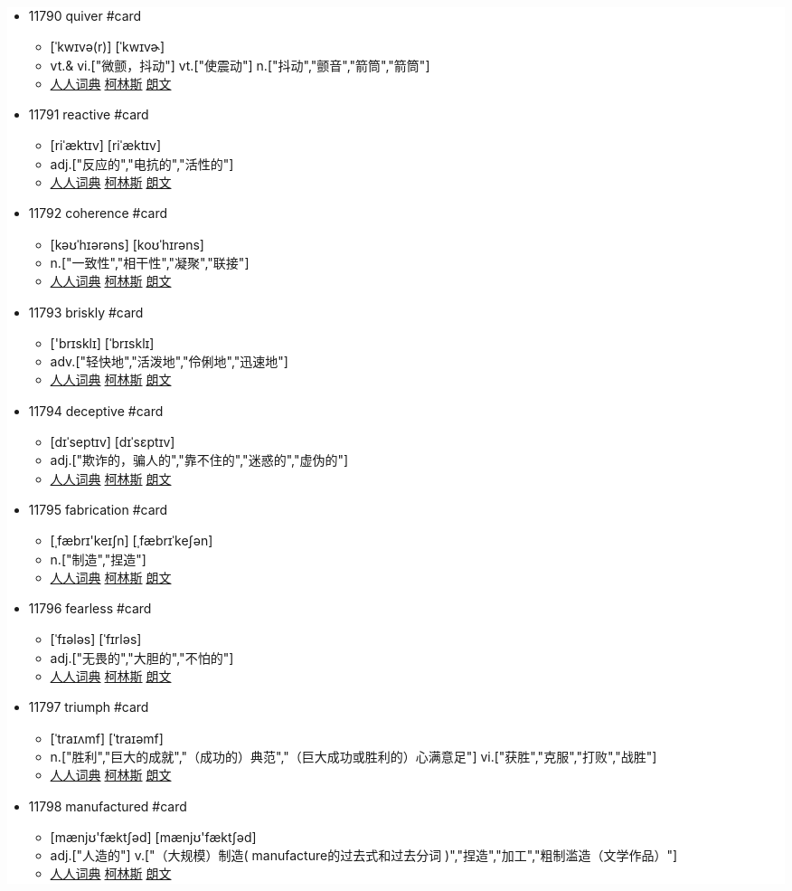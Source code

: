 
- 11790 quiver #card
  - [ˈkwɪvə(r)]  [ˈkwɪvɚ]
  - vt.& vi.["微颤，抖动"]  vt.["使震动"]  n.["抖动","颤音","箭筒","箭筒"]
  - [人人词典](https://www.91dict.com/words?w=quiver) [柯林斯](https://www.collinsdictionary.com/zh/dictionary/english/quiver) [朗文](https://www.ldoceonline.com/dictionary/quiver)
  

- 11791 reactive #card
  - [riˈæktɪv]  [riˈæktɪv]
  - adj.["反应的","电抗的","活性的"]
  - [人人词典](https://www.91dict.com/words?w=reactive) [柯林斯](https://www.collinsdictionary.com/zh/dictionary/english/reactive) [朗文](https://www.ldoceonline.com/dictionary/reactive)
  

- 11792 coherence #card
  - [kəʊˈhɪərəns]  [koʊˈhɪrəns]
  - n.["一致性","相干性","凝聚","联接"]
  - [人人词典](https://www.91dict.com/words?w=coherence) [柯林斯](https://www.collinsdictionary.com/zh/dictionary/english/coherence) [朗文](https://www.ldoceonline.com/dictionary/coherence)
  

- 11793 briskly #card
  - ['brɪsklɪ]  [ˈbrɪsklɪ]
  - adv.["轻快地","活泼地","伶俐地","迅速地"]
  - [人人词典](https://www.91dict.com/words?w=briskly) [柯林斯](https://www.collinsdictionary.com/zh/dictionary/english/briskly) [朗文](https://www.ldoceonline.com/dictionary/briskly)
  

- 11794 deceptive #card
  - [dɪˈseptɪv]  [dɪˈsɛptɪv]
  - adj.["欺诈的，骗人的","靠不住的","迷惑的","虚伪的"]
  - [人人词典](https://www.91dict.com/words?w=deceptive) [柯林斯](https://www.collinsdictionary.com/zh/dictionary/english/deceptive) [朗文](https://www.ldoceonline.com/dictionary/deceptive)
  

- 11795 fabrication #card
  - [ˌfæbrɪ'keɪʃn]  [ˌfæbrɪˈkeʃən]
  - n.["制造","捏造"]
  - [人人词典](https://www.91dict.com/words?w=fabrication) [柯林斯](https://www.collinsdictionary.com/zh/dictionary/english/fabrication) [朗文](https://www.ldoceonline.com/dictionary/fabrication)
  

- 11796 fearless #card
  - [ˈfɪələs]  [ˈfɪrləs]
  - adj.["无畏的","大胆的","不怕的"]
  - [人人词典](https://www.91dict.com/words?w=fearless) [柯林斯](https://www.collinsdictionary.com/zh/dictionary/english/fearless) [朗文](https://www.ldoceonline.com/dictionary/fearless)
  

- 11797 triumph #card
  - [ˈtraɪʌmf]  [ˈtraɪəmf]
  - n.["胜利","巨大的成就","（成功的）典范","（巨大成功或胜利的）心满意足"]  vi.["获胜","克服","打败","战胜"]
  - [人人词典](https://www.91dict.com/words?w=triumph) [柯林斯](https://www.collinsdictionary.com/zh/dictionary/english/triumph) [朗文](https://www.ldoceonline.com/dictionary/triumph)
  

- 11798 manufactured #card
  - [mænjʊ'fæktʃəd]  [mænjʊ'fæktʃəd]
  - adj.["人造的"]  v.["（大规模）制造( manufacture的过去式和过去分词 )","捏造","加工","粗制滥造（文学作品）"]
  - [人人词典](https://www.91dict.com/words?w=manufactured) [柯林斯](https://www.collinsdictionary.com/zh/dictionary/english/manufactured) [朗文](https://www.ldoceonline.com/dictionary/manufactured)
  